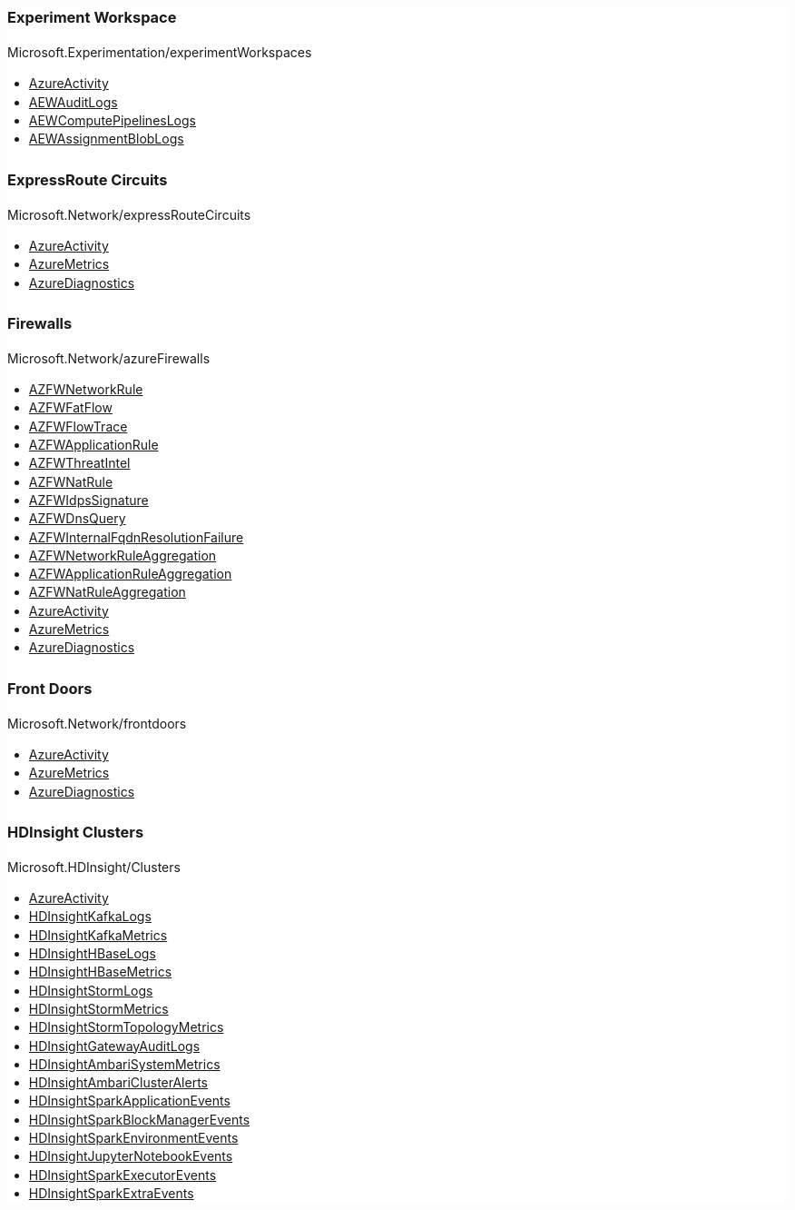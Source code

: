 ### Experiment Workspace  

Microsoft.Experimentation/experimentWorkspaces  

- [AzureActivity](azureactivity.md)
- [AEWAuditLogs](aewauditlogs.md)
- [AEWComputePipelinesLogs](aewcomputepipelineslogs.md)
- [AEWAssignmentBlobLogs](aewassignmentbloblogs.md)

### ExpressRoute Circuits  

Microsoft.Network/expressRouteCircuits  

- [AzureActivity](azureactivity.md)
- [AzureMetrics](azuremetrics.md)
- [AzureDiagnostics](azurediagnostics.md)

### Firewalls  

Microsoft.Network/azureFirewalls  

- [AZFWNetworkRule](azfwnetworkrule.md)
- [AZFWFatFlow](azfwfatflow.md)
- [AZFWFlowTrace](azfwflowtrace.md)
- [AZFWApplicationRule](azfwapplicationrule.md)
- [AZFWThreatIntel](azfwthreatintel.md)
- [AZFWNatRule](azfwnatrule.md)
- [AZFWIdpsSignature](azfwidpssignature.md)
- [AZFWDnsQuery](azfwdnsquery.md)
- [AZFWInternalFqdnResolutionFailure](azfwinternalfqdnresolutionfailure.md)
- [AZFWNetworkRuleAggregation](azfwnetworkruleaggregation.md)
- [AZFWApplicationRuleAggregation](azfwapplicationruleaggregation.md)
- [AZFWNatRuleAggregation](azfwnatruleaggregation.md)
- [AzureActivity](azureactivity.md)
- [AzureMetrics](azuremetrics.md)
- [AzureDiagnostics](azurediagnostics.md)

### Front Doors  

Microsoft.Network/frontdoors  

- [AzureActivity](azureactivity.md)
- [AzureMetrics](azuremetrics.md)
- [AzureDiagnostics](azurediagnostics.md)

### HDInsight Clusters  

Microsoft.HDInsight/Clusters  

- [AzureActivity](azureactivity.md)
- [HDInsightKafkaLogs](hdinsightkafkalogs.md)
- [HDInsightKafkaMetrics](hdinsightkafkametrics.md)
- [HDInsightHBaseLogs](hdinsighthbaselogs.md)
- [HDInsightHBaseMetrics](hdinsighthbasemetrics.md)
- [HDInsightStormLogs](hdinsightstormlogs.md)
- [HDInsightStormMetrics](hdinsightstormmetrics.md)
- [HDInsightStormTopologyMetrics](hdinsightstormtopologymetrics.md)
- [HDInsightGatewayAuditLogs](hdinsightgatewayauditlogs.md)
- [HDInsightAmbariSystemMetrics](hdinsightambarisystemmetrics.md)
- [HDInsightAmbariClusterAlerts](hdinsightambariclusteralerts.md)
- [HDInsightSparkApplicationEvents](hdinsightsparkapplicationevents.md)
- [HDInsightSparkBlockManagerEvents](hdinsightsparkblockmanagerevents.md)
- [HDInsightSparkEnvironmentEvents](hdinsightsparkenvironmentevents.md)
- [HDInsightJupyterNotebookEvents](hdinsightjupyternotebookevents.md)
- [HDInsightSparkExecutorEvents](hdinsightsparkexecutorevents.md)
- [HDInsightSparkExtraEvents](hdinsightsparkextraevents.md)